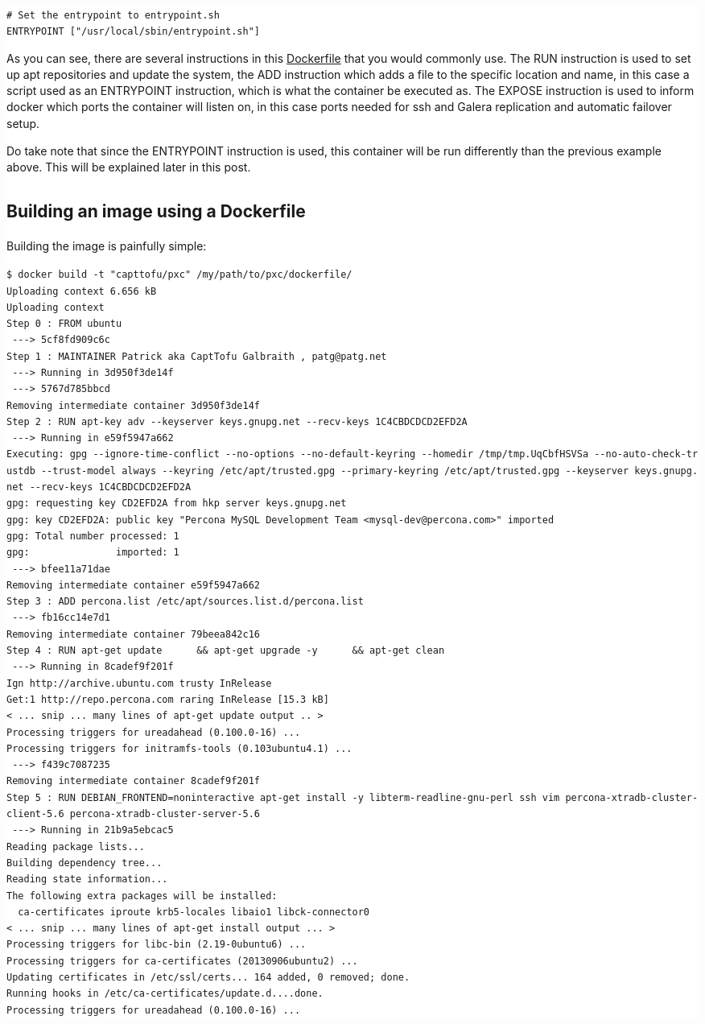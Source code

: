     # Set the entrypoint to entrypoint.sh
    ENTRYPOINT ["/usr/local/sbin/entrypoint.sh"]

As you can see, there are several instructions in this [Dockerfile][dockerfile] that you would commonly use. The RUN instruction is used to set up apt repositories and update the system, the ADD instruction which adds a file to the specific location and name, in this case a script used as an ENTRYPOINT instruction, which is what the container be executed as. The EXPOSE instruction is used to inform docker which ports the container will listen on, in this case ports needed for ssh and Galera replication and automatic failover setup.

Do take note that since the ENTRYPOINT instruction is used, this container will be run differently than the previous example above. This will be explained later in this post. 

## Building an image using a Dockerfile

Building the image is painfully simple:

    $ docker build -t "capttofu/pxc" /my/path/to/pxc/dockerfile/
    Uploading context 6.656 kB
    Uploading context
    Step 0 : FROM ubuntu
     ---> 5cf8fd909c6c
    Step 1 : MAINTAINER Patrick aka CaptTofu Galbraith , patg@patg.net
     ---> Running in 3d950f3de14f
     ---> 5767d785bbcd
    Removing intermediate container 3d950f3de14f
    Step 2 : RUN apt-key adv --keyserver keys.gnupg.net --recv-keys 1C4CBDCDCD2EFD2A
     ---> Running in e59f5947a662
    Executing: gpg --ignore-time-conflict --no-options --no-default-keyring --homedir /tmp/tmp.UqCbfHSVSa --no-auto-check-trustdb --trust-model always --keyring /etc/apt/trusted.gpg --primary-keyring /etc/apt/trusted.gpg --keyserver keys.gnupg.net --recv-keys 1C4CBDCDCD2EFD2A
    gpg: requesting key CD2EFD2A from hkp server keys.gnupg.net
    gpg: key CD2EFD2A: public key "Percona MySQL Development Team <mysql-dev@percona.com>" imported
    gpg: Total number processed: 1
    gpg:               imported: 1
     ---> bfee11a71dae
    Removing intermediate container e59f5947a662
    Step 3 : ADD percona.list /etc/apt/sources.list.d/percona.list
     ---> fb16cc14e7d1
    Removing intermediate container 79beea842c16
    Step 4 : RUN apt-get update      && apt-get upgrade -y      && apt-get clean
     ---> Running in 8cadef9f201f
    Ign http://archive.ubuntu.com trusty InRelease
    Get:1 http://repo.percona.com raring InRelease [15.3 kB]
    < ... snip ... many lines of apt-get update output .. >
    Processing triggers for ureadahead (0.100.0-16) ...
    Processing triggers for initramfs-tools (0.103ubuntu4.1) ...
     ---> f439c7087235
    Removing intermediate container 8cadef9f201f
    Step 5 : RUN DEBIAN_FRONTEND=noninteractive apt-get install -y libterm-readline-gnu-perl ssh vim percona-xtradb-cluster-client-5.6 percona-xtradb-cluster-server-5.6
     ---> Running in 21b9a5ebcac5
    Reading package lists...
    Building dependency tree...
    Reading state information...
    The following extra packages will be installed:
      ca-certificates iproute krb5-locales libaio1 libck-connector0
    < ... snip ... many lines of apt-get install output ... >
    Processing triggers for libc-bin (2.19-0ubuntu6) ...
    Processing triggers for ca-certificates (20130906ubuntu2) ...
    Updating certificates in /etc/ssl/certs... 164 added, 0 removed; done.
    Running hooks in /etc/ca-certificates/update.d....done.
    Processing triggers for ureadahead (0.100.0-16) ...

[Docker.inc]: http://docker.com
[Docker]: http://docker.io
[docker_signup]: https://www.docker.io/account/signup/
[kernel_features]: http://www.kbartocha.com/tag/linux-kernel-namespaces/
[cgroups]: https://access.redhat.com/site/documentation/en-US/Red_Hat_Enterprise_Linux/6/html/Resource_Management_Guide/ch01.html
[libcontainer]: http://blog.docker.com/2014/03/docker-0-9-introducing-execution-drivers-and-libcontainer/
[lxc]: https://linuxcontainers.org/
[parallels]: http://www.parallels.com/
[openvz]: http://openvz.org/Main_Page
[freebsd_jail]: http://www.freebsd.org/doc/handbook/jails.html
[dockerfile]: http://docs.docker.io/reference/builder/
[docker_ansible]: http://docs.ansible.com/docker_module.html
[docker_image_ansible]: http://docs.ansible.com/docker_image_module.html
[docker_image_registry]: https://registry.hub.docker.com/
[docker_inventory_ansible]: https://github.com/ansible/ansible/blob/devel/plugins/inventory/docker.yml
[salt_states_dockerio]: http://docs.saltstack.com/en/latest/ref/states/all/salt.states.dockerio.html
[garety-docker]: https://forge.puppetlabs.com/garethr/docker
[chef_docker]: http://www.getchef.com/blog/2014/04/23/chef-docker-automating-container-workflows/
[Ansible]: http://www.ansible.com/home
[SaltStack]: http://www.saltstack.com/
[Puppet]: http://puppetlabs.com/puppet/puppet-enterprise?gclid=CKvX14_85b4CFSgQ7AodhlMAwQ
[Chef]: http://www.getchef.com/chef/
[Solum]: https://wiki.openstack.org/wiki/Solum
[ansible_galaxy]: https://galaxy.ansible.com
[ansible_docker_presentation]: http://www.slideshare.net/PatrickGalbraith/docker-ansible-34909080
[nova_containers_openstack]: http://blog.docker.io/2013/06/openstack-docker-manage-linux-containers-with-nova/
[dockenstack]: https://index.docker.io/u/ewindisch/dockenstack/
[openstack_docker]: https://wiki.openstack.org/wiki/Docker
[openshift]: https://www.openshift.com/?sc_cid=70160000000UJArAAO&gclid=COfd-Oz-5b4CFcHm7AodS1gA7Q